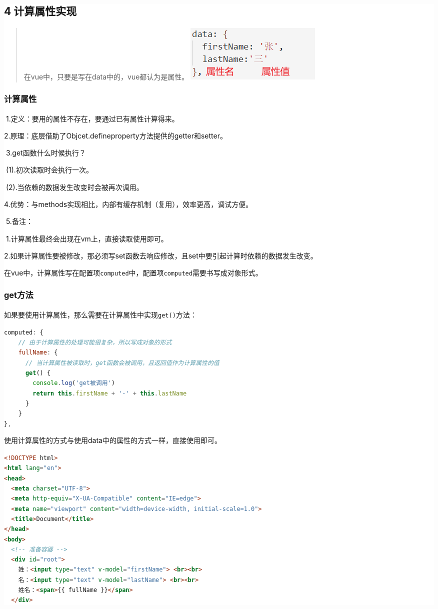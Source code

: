 ## 4 计算属性实现

> 在vue中，只要是写在data中的，vue都认为是属性。
> ![在这里插入图片描述](./assets/Vue2-Part01-尚硅谷/1089aafc148d93434080217ae083a048-1737164522435-217.png)

### 计算属性

​          1.定义：要用的属性不存在，要通过已有属性计算得来。

​          2.原理：底层借助了Objcet.defineproperty方法提供的getter和setter。

​          3.get函数什么时候执行？

​                (1).初次读取时会执行一次。

​                (2).当依赖的数据发生改变时会被再次调用。

​          4.优势：与methods实现相比，内部有缓存机制（复用），效率更高，调试方便。

​          5.备注：

​              1.计算属性最终会出现在vm上，直接读取使用即可。

​              2.如果计算属性要被修改，那必须写set函数去响应修改，且set中要引起计算时依赖的数据发生改变。



在vue中，计算属性写在配置项`computed`中，配置项`computed`需要书写成对象形式。

### get方法

如果要使用计算属性，那么需要在计算属性中实现`get()`方法：

```js
computed: {
	// 由于计算属性的处理可能很复杂，所以写成对象的形式
	fullName: {
	  // 当计算属性被读取时，get函数会被调用，且返回值作为计算属性的值
	  get() {
	    console.log('get被调用')
	    return this.firstName + '-' + this.lastName
	  }
	}
},
```

使用计算属性的方式与使用data中的属性的方式一样，直接使用即可。

```html
<!DOCTYPE html>
<html lang="en">
<head>
  <meta charset="UTF-8">
  <meta http-equiv="X-UA-Compatible" content="IE=edge">
  <meta name="viewport" content="width=device-width, initial-scale=1.0">
  <title>Document</title>
</head>
<body>
  <!-- 准备容器 -->
  <div id="root">
    姓：<input type="text" v-model="firstName"> <br><br>
    名：<input type="text" v-model="lastName"> <br><br>
    姓名：<span>{{ fullName }}</span>
  </div>
```